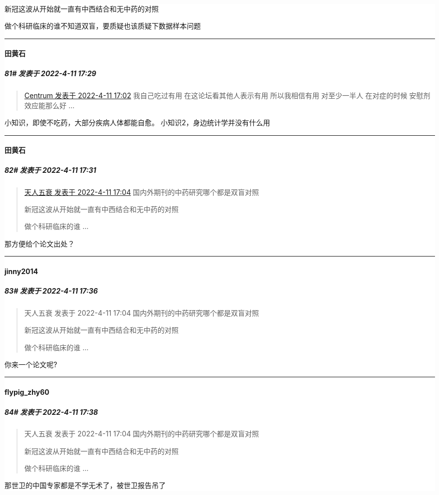新冠这波从开始就一直有中西结合和无中药的对照

做个科研临床的谁不知道双盲，要质疑也该质疑下数据样本问题



*****

####  田黄石  
##### 81#       发表于 2022-4-11 17:29

<blockquote><a href="httphttps://bbs.saraba1st.com/2b/forum.php?mod=redirect&amp;goto=findpost&amp;pid=55407933&amp;ptid=2063899" target="_blank">Centrum 发表于 2022-4-11 17:02</a>
我自己吃过有用 在这论坛看其他人表示有用 所以我相信有用 对至少一半人 在对症的时候 安慰剂效应能那么好 ...</blockquote>
小知识，即使不吃药，大部分疾病人体都能自愈。
小知识2，身边统计学并没有什么用

*****

####  田黄石  
##### 82#       发表于 2022-4-11 17:31

<blockquote><a href="httphttps://bbs.saraba1st.com/2b/forum.php?mod=redirect&amp;goto=findpost&amp;pid=55407957&amp;ptid=2063899" target="_blank">天人五衰 发表于 2022-4-11 17:04</a>
国内外期刊的中药研究哪个都是双盲对照

新冠这波从开始就一直有中西结合和无中药的对照

做个科研临床的谁 ...</blockquote>
那方便给个论文出处？



*****

####  jinny2014  
##### 83#       发表于 2022-4-11 17:36

<blockquote>天人五衰 发表于 2022-4-11 17:04
国内外期刊的中药研究哪个都是双盲对照

新冠这波从开始就一直有中西结合和无中药的对照

做个科研临床的谁 ...</blockquote>
你来一个论文呢?

*****

####  flypig_zhy60  
##### 84#       发表于 2022-4-11 17:38

<blockquote>天人五衰 发表于 2022-4-11 17:04
国内外期刊的中药研究哪个都是双盲对照

新冠这波从开始就一直有中西结合和无中药的对照

做个科研临床的谁 ...</blockquote>
那世卫的中国专家都是不学无术了，被世卫报告吊了
